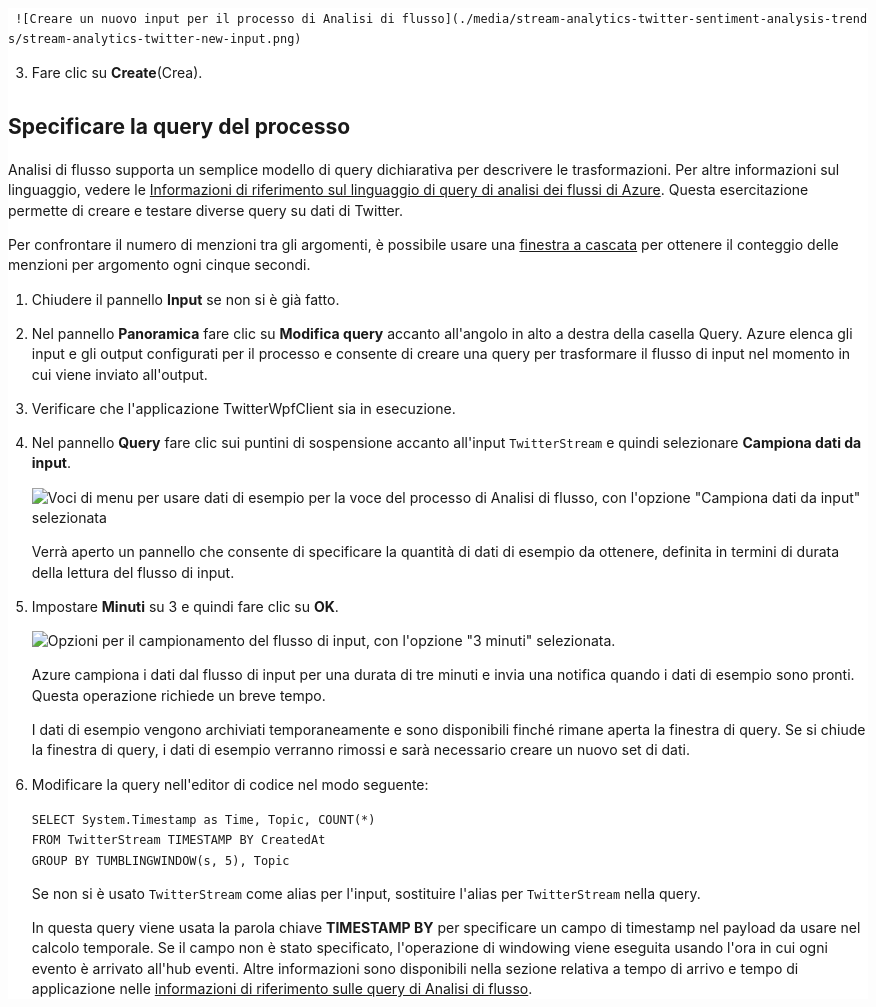      ![Creare un nuovo input per il processo di Analisi di flusso](./media/stream-analytics-twitter-sentiment-analysis-trends/stream-analytics-twitter-new-input.png)

3. Fare clic su **Create**(Crea).


## <a name="specify-the-job-query"></a>Specificare la query del processo

Analisi di flusso supporta un semplice modello di query dichiarativa per descrivere le trasformazioni. Per altre informazioni sul linguaggio, vedere le [Informazioni di riferimento sul linguaggio di query di analisi dei flussi di Azure](https://msdn.microsoft.com/library/azure/dn834998.aspx).  Questa esercitazione permette di creare e testare diverse query su dati di Twitter.

Per confrontare il numero di menzioni tra gli argomenti, è possibile usare una [finestra a cascata](https://msdn.microsoft.com/library/azure/dn835055.aspx) per ottenere il conteggio delle menzioni per argomento ogni cinque secondi.

1. Chiudere il pannello **Input** se non si è già fatto.

2. Nel pannello **Panoramica** fare clic su **Modifica query** accanto all'angolo in alto a destra della casella Query. Azure elenca gli input e gli output configurati per il processo e consente di creare una query per trasformare il flusso di input nel momento in cui viene inviato all'output.

3. Verificare che l'applicazione TwitterWpfClient sia in esecuzione. 

3. Nel pannello **Query** fare clic sui puntini di sospensione accanto all'input `TwitterStream` e quindi selezionare **Campiona dati da input**.

    ![Voci di menu per usare dati di esempio per la voce del processo di Analisi di flusso, con l'opzione "Campiona dati da input" selezionata](./media/stream-analytics-twitter-sentiment-analysis-trends/stream-analytics-create-sample-data-from-input.png)

    Verrà aperto un pannello che consente di specificare la quantità di dati di esempio da ottenere, definita in termini di durata della lettura del flusso di input.

4. Impostare **Minuti** su 3 e quindi fare clic su **OK**. 
    
    ![Opzioni per il campionamento del flusso di input, con l'opzione "3 minuti" selezionata.](./media/stream-analytics-twitter-sentiment-analysis-trends/stream-analytics-input-create-sample-data.png)

    Azure campiona i dati dal flusso di input per una durata di tre minuti e invia una notifica quando i dati di esempio sono pronti. Questa operazione richiede un breve tempo. 

    I dati di esempio vengono archiviati temporaneamente e sono disponibili finché rimane aperta la finestra di query. Se si chiude la finestra di query, i dati di esempio verranno rimossi e sarà necessario creare un nuovo set di dati. 

5. Modificare la query nell'editor di codice nel modo seguente:

    ```
    SELECT System.Timestamp as Time, Topic, COUNT(*)
    FROM TwitterStream TIMESTAMP BY CreatedAt
    GROUP BY TUMBLINGWINDOW(s, 5), Topic
    ```

    Se non si è usato `TwitterStream` come alias per l'input, sostituire l'alias per `TwitterStream` nella query.  

    In questa query viene usata la parola chiave **TIMESTAMP BY** per specificare un campo di timestamp nel payload da usare nel calcolo temporale. Se il campo non è stato specificato, l'operazione di windowing viene eseguita usando l'ora in cui ogni evento è arrivato all'hub eventi. Altre informazioni sono disponibili nella sezione relativa a tempo di arrivo e tempo di applicazione nelle [informazioni di riferimento sulle query di Analisi di flusso](https://msdn.microsoft.com/library/azure/dn834998.aspx).
